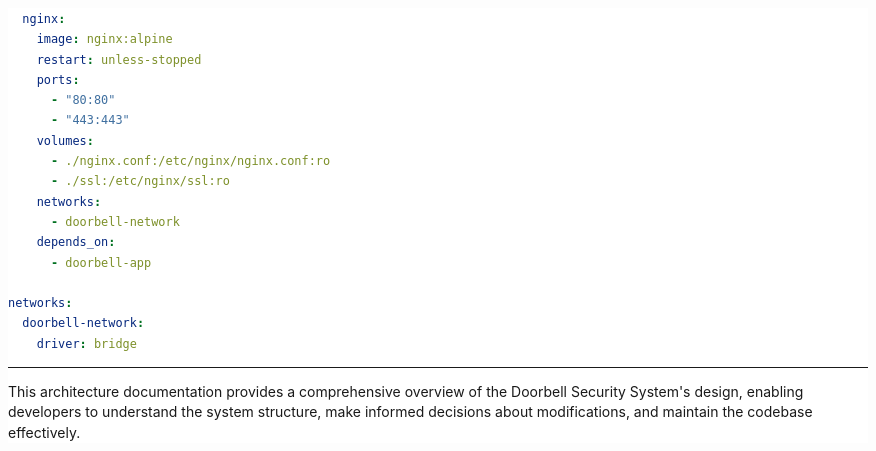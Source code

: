```yaml
  nginx:
    image: nginx:alpine
    restart: unless-stopped
    ports:
      - "80:80"
      - "443:443"
    volumes:
      - ./nginx.conf:/etc/nginx/nginx.conf:ro
      - ./ssl:/etc/nginx/ssl:ro
    networks:
      - doorbell-network
    depends_on:
      - doorbell-app

networks:
  doorbell-network:
    driver: bridge
```

---

This architecture documentation provides a comprehensive overview of the Doorbell Security System's design, enabling developers to understand the system structure, make informed decisions about modifications, and maintain the codebase effectively.